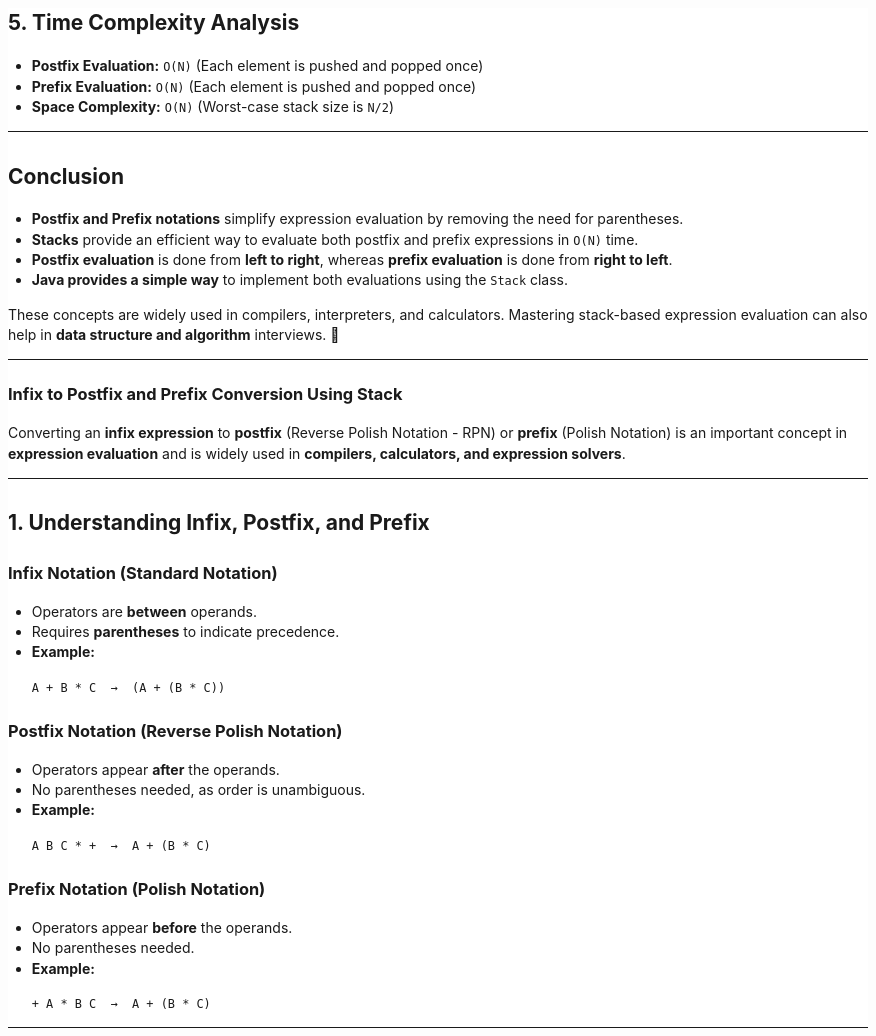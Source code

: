 
## **5. Time Complexity Analysis**
- **Postfix Evaluation:** `O(N)` (Each element is pushed and popped once)
- **Prefix Evaluation:** `O(N)` (Each element is pushed and popped once)
- **Space Complexity:** `O(N)` (Worst-case stack size is `N/2`)

---

## **Conclusion**
- **Postfix and Prefix notations** simplify expression evaluation by removing the need for parentheses.
- **Stacks** provide an efficient way to evaluate both postfix and prefix expressions in `O(N)` time.
- **Postfix evaluation** is done from **left to right**, whereas **prefix evaluation** is done from **right to left**.
- **Java provides a simple way** to implement both evaluations using the `Stack` class.

These concepts are widely used in compilers, interpreters, and calculators. Mastering stack-based expression evaluation can also help in **data structure and algorithm** interviews. 🚀


---

### **Infix to Postfix and Prefix Conversion Using Stack**

Converting an **infix expression** to **postfix** (Reverse Polish Notation - RPN) or **prefix** (Polish Notation) is an important concept in **expression evaluation** and is widely used in **compilers, calculators, and expression solvers**.

---

## **1. Understanding Infix, Postfix, and Prefix**
### **Infix Notation** (Standard Notation)
- Operators are **between** operands.
- Requires **parentheses** to indicate precedence.
- **Example:**  
  ```
  A + B * C  →  (A + (B * C))
  ```

### **Postfix Notation (Reverse Polish Notation)**
- Operators appear **after** the operands.
- No parentheses needed, as order is unambiguous.
- **Example:**  
  ```
  A B C * +  →  A + (B * C)
  ```

### **Prefix Notation (Polish Notation)**
- Operators appear **before** the operands.
- No parentheses needed.
- **Example:**  
  ```
  + A * B C  →  A + (B * C)
  ```

---